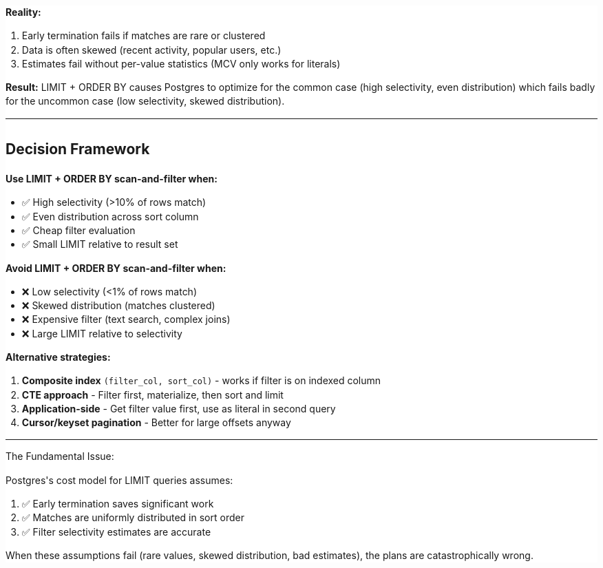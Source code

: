 **Reality:**
1. Early termination fails if matches are rare or clustered
2. Data is often skewed (recent activity, popular users, etc.)
3. Estimates fail without per-value statistics (MCV only works for literals)

**Result:** LIMIT + ORDER BY causes Postgres to optimize for the common case (high selectivity, even distribution) which fails badly for the uncommon case (low selectivity, skewed distribution).

---

## Decision Framework

**Use LIMIT + ORDER BY scan-and-filter when:**
- ✅ High selectivity (>10% of rows match)
- ✅ Even distribution across sort column
- ✅ Cheap filter evaluation
- ✅ Small LIMIT relative to result set

**Avoid LIMIT + ORDER BY scan-and-filter when:**
- ❌ Low selectivity (<1% of rows match)
- ❌ Skewed distribution (matches clustered)
- ❌ Expensive filter (text search, complex joins)
- ❌ Large LIMIT relative to selectivity

**Alternative strategies:**
1. **Composite index** `(filter_col, sort_col)` - works if filter is on indexed column
2. **CTE approach** - Filter first, materialize, then sort and limit
3. **Application-side** - Get filter value first, use as literal in second query
4. **Cursor/keyset pagination** - Better for large offsets anyway



---


The Fundamental Issue:

  Postgres's cost model for LIMIT queries assumes:
  1. ✅ Early termination saves significant work
  2. ✅ Matches are uniformly distributed in sort order
  3. ✅ Filter selectivity estimates are accurate

  When these assumptions fail (rare values, skewed distribution, bad estimates), the plans are catastrophically wrong.
